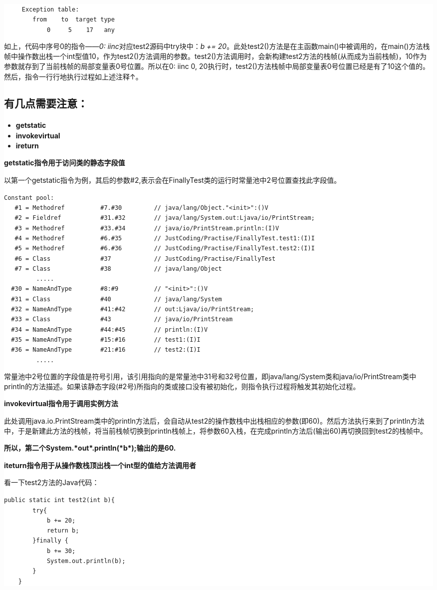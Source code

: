 ```text
     Exception table:
        from    to  target type
            0     5    17   any
```

如上，代码中序号0的指令——*0: iinc*对应test2源码中try块中：*b += 20*。此处test2()方法是在主函数main()中被调用的，在main()方法栈帧中操作数出栈一个int型值10，作为test2()方法调用的参数。test2()方法调用时，会新构建test2方法的栈帧(从而成为当前栈帧)，10作为参数就存到了当前栈帧的局部变量表0号位置。所以在0: iinc 0, 20执行时，test2()方法栈帧中局部变量表0号位置已经是有了10这个值的。然后，指令一行行地执行过程如上述注释↑。

## **有几点需要注意：**

- **getstatic**
- **invokevirtual**
- **ireturn**

**getstatic指令用于访问类的静态字段值**

以第一个getstatic指令为例，其后的参数#2,表示会在FinallyTest类的运行时常量池中2号位置查找此字段值。

```text
Constant pool:
   #1 = Methodref          #7.#30         // java/lang/Object."<init>":()V
   #2 = Fieldref           #31.#32        // java/lang/System.out:Ljava/io/PrintStream;
   #3 = Methodref          #33.#34        // java/io/PrintStream.println:(I)V
   #4 = Methodref          #6.#35         // JustCoding/Practise/FinallyTest.test1:(I)I
   #5 = Methodref          #6.#36         // JustCoding/Practise/FinallyTest.test2:(I)I
   #6 = Class              #37            // JustCoding/Practise/FinallyTest
   #7 = Class              #38            // java/lang/Object
         .....
  #30 = NameAndType        #8:#9          // "<init>":()V
  #31 = Class              #40            // java/lang/System
  #32 = NameAndType        #41:#42        // out:Ljava/io/PrintStream;
  #33 = Class              #43            // java/io/PrintStream
  #34 = NameAndType        #44:#45        // println:(I)V
  #35 = NameAndType        #15:#16        // test1:(I)I
  #36 = NameAndType        #21:#16        // test2:(I)I
         .....
```

常量池中2号位置的字段值是符号引用，该引用指向的是常量池中31号和32号位置，即java/lang/System类和java/io/PrintStream类中println的方法描述。如果该静态字段(#2号)所指向的类或接口没有被初始化，则指令执行过程将触发其初始化过程。

**invokevirtual指令用于调用实例方法**

此处调用java.io.PrintStream类中的println方法后，会自动从test2的操作数栈中出栈相应的参数(即60)。然后方法执行来到了println方法中，于是新建此方法的栈帧，将当前栈帧切换到println栈帧上，将参数60入栈，在完成println方法后(输出60)再切换回到test2的栈帧中。

**所以，第二个System.\*out\*.println(\*b\*);输出的是60.**

**iteturn指令用于从操作数栈顶出栈一个int型的值给方法调用者**

看一下test2方法的Java代码：

```text
public static int test2(int b){
        try{
            b += 20;
            return b;
        }finally {
            b += 30;
            System.out.println(b);
        }
    }
```
